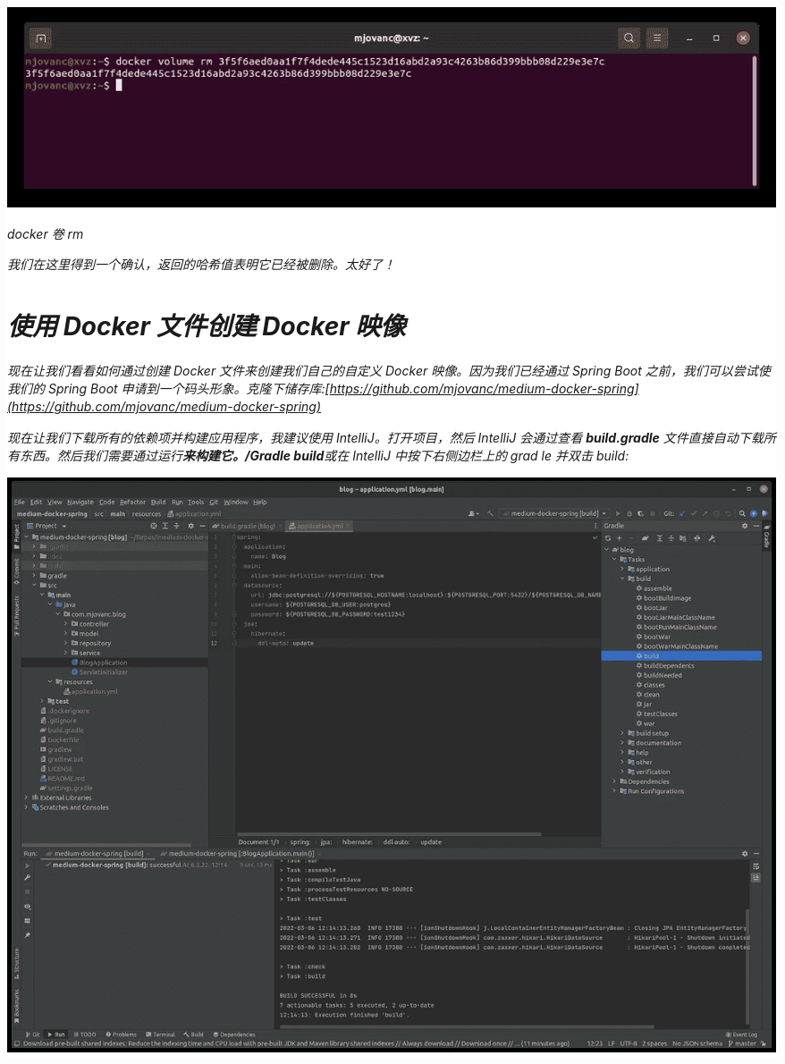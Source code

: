 *![](img/7df52d108d761b45a34b41ea317cddd7.png)*

*docker 卷 rm*

*我们在这里得到一个确认，返回的哈希值表明它已经被删除。太好了！*

# *使用 Docker 文件创建 Docker 映像*

*现在让我们看看如何通过创建 Docker 文件来创建我们自己的自定义 Docker 映像。因为我们已经通过 Spring Boot 之前，我们可以尝试使我们的 Spring Boot 申请到一个码头形象。克隆下储存库:[https://github.com/mjovanc/medium-docker-spring](https://github.com/mjovanc/medium-docker-spring)*

*现在让我们下载所有的依赖项并构建应用程序，我建议使用 IntelliJ。打开项目，然后 IntelliJ 会通过查看 **build.gradle** 文件直接自动下载所有东西。然后我们需要通过运行**来构建它。/Gradle build**或在 IntelliJ 中按下右侧边栏上的 grad le 并双击 build:*

*![](img/fe6aba2003e74ab337e0b92d4b261178.png)*
